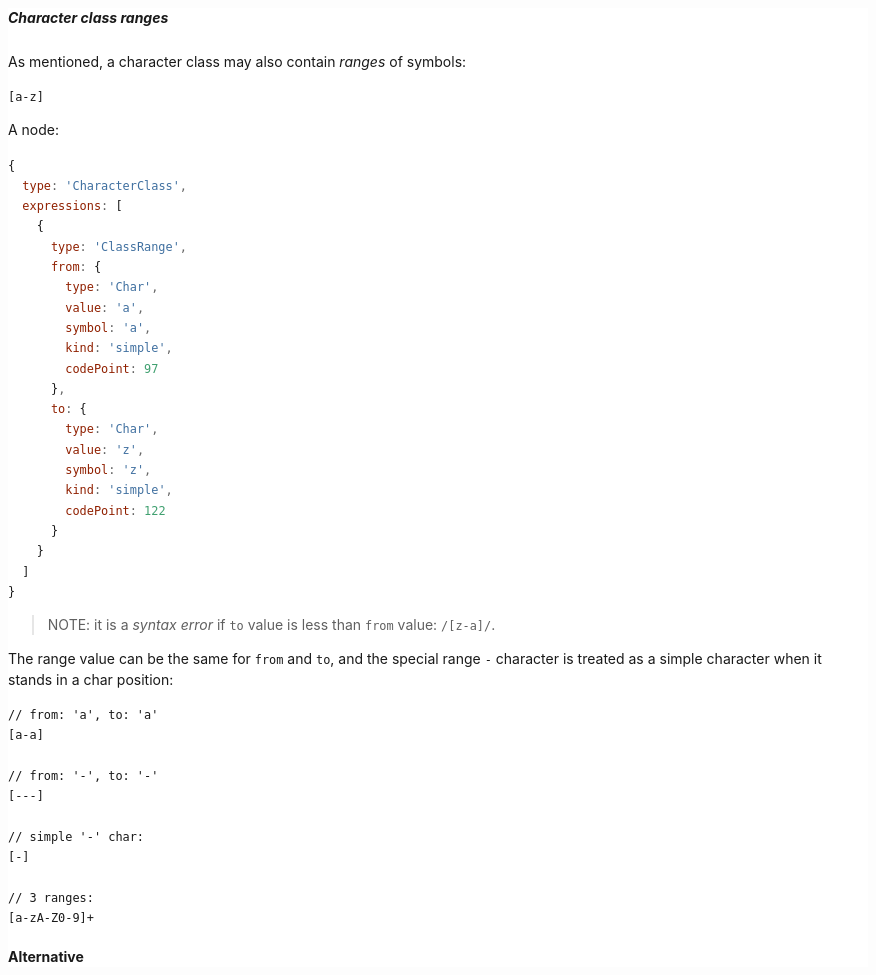 ##### Character class ranges

As mentioned, a character class may also contain _ranges_ of symbols:

```
[a-z]
```

A node:

```js
{
  type: 'CharacterClass',
  expressions: [
    {
      type: 'ClassRange',
      from: {
        type: 'Char',
        value: 'a',
        symbol: 'a',
        kind: 'simple',
        codePoint: 97
      },
      to: {
        type: 'Char',
        value: 'z',
        symbol: 'z',
        kind: 'simple',
        codePoint: 122
      }
    }
  ]
}
```

> NOTE: it is a _syntax error_ if `to` value is less than `from` value: `/[z-a]/`.

The range value can be the same for `from` and `to`, and the special range `-` character is treated as a simple character when it stands in a char position:

```
// from: 'a', to: 'a'
[a-a]

// from: '-', to: '-'
[---]

// simple '-' char:
[-]

// 3 ranges:
[a-zA-Z0-9]+
```

#### Alternative
